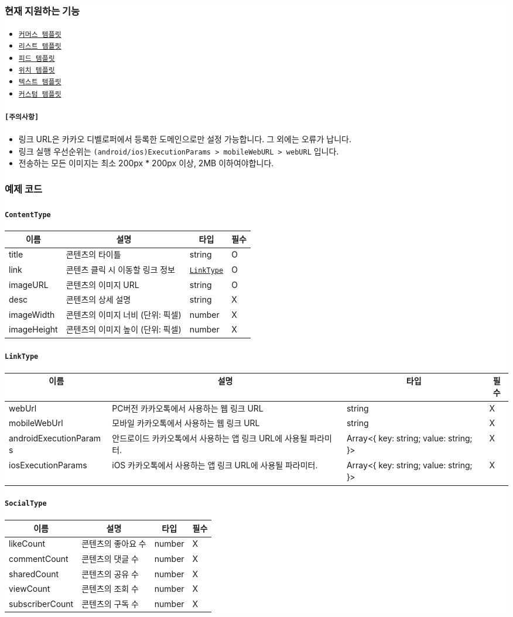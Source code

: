### 현재 지원하는 기능

- [`커머스 템플릿`](https://github.com/millo-L/react-native-kakao-share-link/blob/master/README.md#CommerceTemplateType)
- [`리스트 템플릿`](https://github.com/millo-L/react-native-kakao-share-link/blob/master/README.md#ListTemplateType)
- [`피드 템플릿`](https://github.com/millo-L/react-native-kakao-share-link/blob/master/README.md#FeedTemplateType)
- [`위치 템플릿`](https://github.com/millo-L/react-native-kakao-share-link/blob/master/README.md#LocationTemplateType)
- [`텍스트 템플릿`](https://github.com/millo-L/react-native-kakao-share-link/blob/master/README.md#TextTemplateType)
- [`커스텀 템플릿`](https://github.com/millo-L/react-native-kakao-share-link/blob/master/README.md#CustomTemplateType)

#### `[주의사항]`

- 링크 URL은 카카오 디벨로퍼에서 등록한 도메인으로만 설정 가능합니다. 그 외에는 오류가 납니다.
- 링크 실행 우선순위는 `(android/ios)ExecutionParams > mobileWebURL > webURL` 입니다.
- 전송하는 모든 이미지는 최소 200px \* 200px 이상, 2MB 이하여야합니다.

### 예제 코드

#### `ContentType`

| 이름        | 설명                              | 타입                                                                                                  | 필수 |
| ----------- | --------------------------------- | ----------------------------------------------------------------------------------------------------- | ---- |
| title       | 콘텐츠의 타이틀                   | string                                                                                                | O    |
| link        | 콘텐츠 클릭 시 이동할 링크 정보   | [`LinkType`](https://github.com/millo-L/react-native-kakao-share-link/blob/master/README.md#LinkType) | O    |
| imageURL    | 콘텐츠의 이미지 URL               | string                                                                                                | O    |
| desc        | 콘텐츠의 상세 설명                | string                                                                                                | X    |
| imageWidth  | 콘텐츠의 이미지 너비 (단위: 픽셀) | number                                                                                                | X    |
| imageHeight | 콘텐츠의 이미지 높이 (단위: 픽셀) | number                                                                                                | X    |

#### `LinkType`

| 이름                   | 설명                                                            | 타입                                   | 필수 |
| ---------------------- | --------------------------------------------------------------- | -------------------------------------- | ---- |
| webUrl                 | PC버전 카카오톡에서 사용하는 웹 링크 URL                        | string                                 | X    |
| mobileWebUrl           | 모바일 카카오톡에서 사용하는 웹 링크 URL                        | string                                 | X    |
| androidExecutionParams | 안드로이드 카카오톡에서 사용하는 앱 링크 URL에 사용될 파라미터. | Array<{ key: string; value: string; }> | X    |
| iosExecutionParams     | iOS 카카오톡에서 사용하는 앱 링크 URL에 사용될 파라미터.        | Array<{ key: string; value: string; }> | X    |

#### `SocialType`

| 이름            | 설명               | 타입   | 필수 |
| --------------- | ------------------ | ------ | ---- |
| likeCount       | 콘텐츠의 좋아요 수 | number | X    |
| commentCount    | 콘텐츠의 댓글 수   | number | X    |
| sharedCount     | 콘텐츠의 공유 수   | number | X    |
| viewCount       | 콘텐츠의 조회 수   | number | X    |
| subscriberCount | 콘텐츠의 구독 수   | number | X    |
